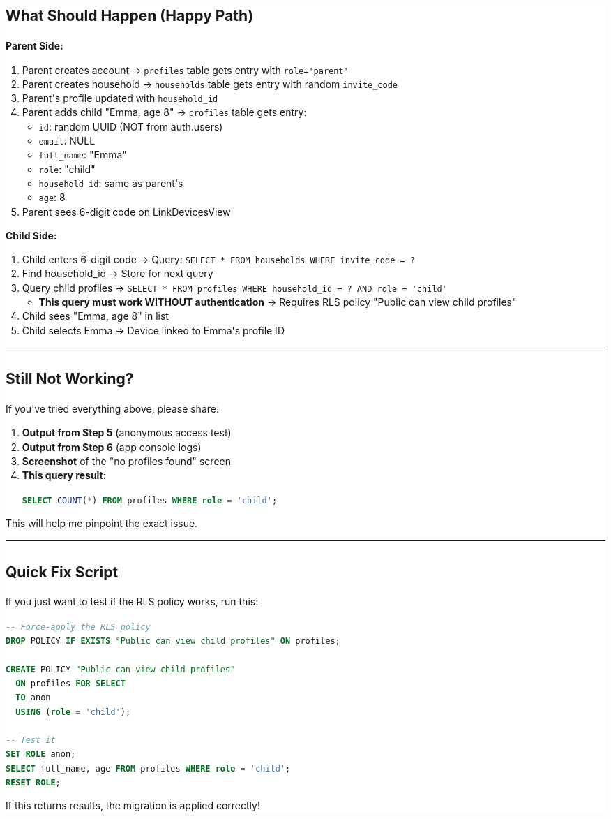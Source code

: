 ## What Should Happen (Happy Path)

**Parent Side:**
1. Parent creates account → `profiles` table gets entry with `role='parent'`
2. Parent creates household → `households` table gets entry with random `invite_code`
3. Parent's profile updated with `household_id`
4. Parent adds child "Emma, age 8" → `profiles` table gets entry:
   - `id`: random UUID (NOT from auth.users)
   - `email`: NULL
   - `full_name`: "Emma"
   - `role`: "child"
   - `household_id`: same as parent's
   - `age`: 8
5. Parent sees 6-digit code on LinkDevicesView

**Child Side:**
1. Child enters 6-digit code → Query: `SELECT * FROM households WHERE invite_code = ?`
2. Find household_id → Store for next query
3. Query child profiles → `SELECT * FROM profiles WHERE household_id = ? AND role = 'child'`
   - **This query must work WITHOUT authentication** → Requires RLS policy "Public can view child profiles"
4. Child sees "Emma, age 8" in list
5. Child selects Emma → Device linked to Emma's profile ID

---

## Still Not Working?

If you've tried everything above, please share:

1. **Output from Step 5** (anonymous access test)
2. **Output from Step 6** (app console logs)
3. **Screenshot** of the "no profiles found" screen
4. **This query result:**
   ```sql
   SELECT COUNT(*) FROM profiles WHERE role = 'child';
   ```

This will help me pinpoint the exact issue.

---

## Quick Fix Script

If you just want to test if the RLS policy works, run this:

```sql
-- Force-apply the RLS policy
DROP POLICY IF EXISTS "Public can view child profiles" ON profiles;

CREATE POLICY "Public can view child profiles"
  ON profiles FOR SELECT
  TO anon
  USING (role = 'child');

-- Test it
SET ROLE anon;
SELECT full_name, age FROM profiles WHERE role = 'child';
RESET ROLE;
```

If this returns results, the migration is applied correctly!

